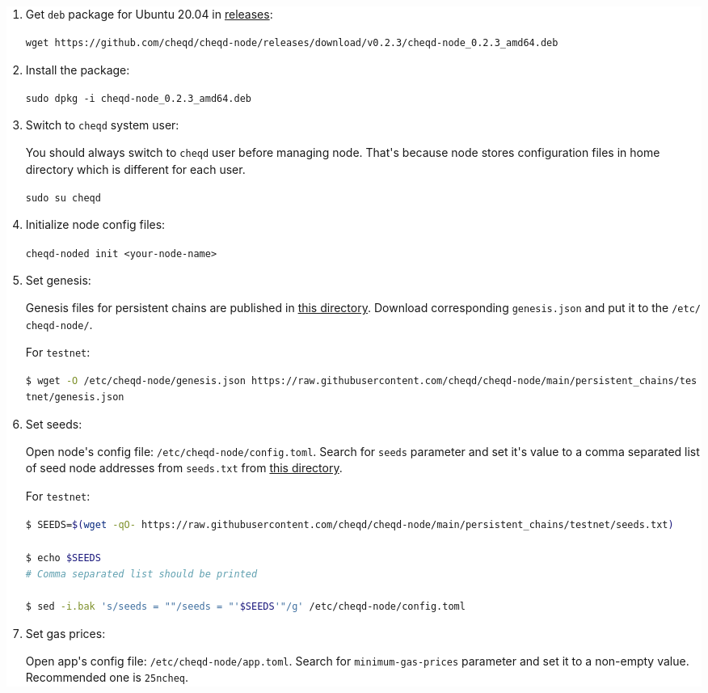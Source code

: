 1. Get `deb` package for Ubuntu 20.04 in [releases](https://github.com/cheqd/cheqd-node/releases):

   ```text
   wget https://github.com/cheqd/cheqd-node/releases/download/v0.2.3/cheqd-node_0.2.3_amd64.deb
   ```

2. Install the package:

   ```text
   sudo dpkg -i cheqd-node_0.2.3_amd64.deb
   ```

3. Switch to `cheqd` system user:

   You should always switch to `cheqd` user before managing node. That's because node stores configuration files in home directory which is different for each user.

   ```text
   sudo su cheqd
   ```

4. Initialize node config files:

   ```text
   cheqd-noded init <your-node-name>
   ```

5. Set genesis:

   Genesis files for persistent chains are published in [this directory](https://github.com/cheqd/cheqd-node/tree/main/persistent_chains). Download corresponding `genesis.json` and put it to the `/etc/cheqd-node/`.

   For `testnet`:

   ```bash
   $ wget -O /etc/cheqd-node/genesis.json https://raw.githubusercontent.com/cheqd/cheqd-node/main/persistent_chains/testnet/genesis.json
   ```

6. Set seeds:

   Open node's config file: `/etc/cheqd-node/config.toml`. Search for `seeds` parameter and set it's value to a comma separated list of seed node addresses from `seeds.txt` from [this directory](https://github.com/cheqd/cheqd-node/tree/main/persistent_chains).

   For `testnet`:

   ```bash
   $ SEEDS=$(wget -qO- https://raw.githubusercontent.com/cheqd/cheqd-node/main/persistent_chains/testnet/seeds.txt)

   $ echo $SEEDS
   # Comma separated list should be printed

   $ sed -i.bak 's/seeds = ""/seeds = "'$SEEDS'"/g' /etc/cheqd-node/config.toml
   ```

7. Set gas prices:

   Open app's config file: `/etc/cheqd-node/app.toml`. Search for `minimum-gas-prices` parameter and set it to a non-empty value. Recommended one is `25ncheq`.
